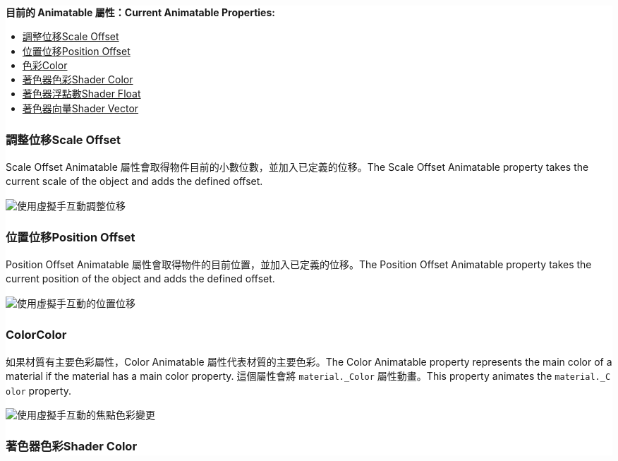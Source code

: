 <span data-ttu-id="706a7-354">**目前的 Animatable 屬性：**</span><span class="sxs-lookup"><span data-stu-id="706a7-354">**Current Animatable Properties:**</span></span>
- [<span data-ttu-id="706a7-355">調整位移</span><span class="sxs-lookup"><span data-stu-id="706a7-355">Scale Offset</span></span>](#scale-offset)
- [<span data-ttu-id="706a7-356">位置位移</span><span class="sxs-lookup"><span data-stu-id="706a7-356">Position Offset</span></span>](#position-offset)
- [<span data-ttu-id="706a7-357">色彩</span><span class="sxs-lookup"><span data-stu-id="706a7-357">Color</span></span>](#color)
- [<span data-ttu-id="706a7-358">著色器色彩</span><span class="sxs-lookup"><span data-stu-id="706a7-358">Shader Color</span></span>](#shader-color)
- [<span data-ttu-id="706a7-359">著色器浮點數</span><span class="sxs-lookup"><span data-stu-id="706a7-359">Shader Float</span></span>](#shader-float)
- [<span data-ttu-id="706a7-360">著色器向量</span><span class="sxs-lookup"><span data-stu-id="706a7-360">Shader Vector</span></span>](#shader-vector)

### <a name="scale-offset"></a><span data-ttu-id="706a7-361">調整位移</span><span class="sxs-lookup"><span data-stu-id="706a7-361">Scale Offset</span></span>

<span data-ttu-id="706a7-362">Scale Offset Animatable 屬性會取得物件目前的小數位數，並加入已定義的位移。</span><span class="sxs-lookup"><span data-stu-id="706a7-362">The Scale Offset Animatable property takes the current scale of the object and adds the defined offset.</span></span>

![使用虛擬手互動調整位移](../images/interactive-element/InEditor/Gifs/ScaleOffset.gif)

### <a name="position-offset"></a><span data-ttu-id="706a7-364">位置位移</span><span class="sxs-lookup"><span data-stu-id="706a7-364">Position Offset</span></span>

<span data-ttu-id="706a7-365">Position Offset Animatable 屬性會取得物件的目前位置，並加入已定義的位移。</span><span class="sxs-lookup"><span data-stu-id="706a7-365">The Position Offset Animatable property takes the current position of the object and adds the defined offset.</span></span>

![使用虛擬手互動的位置位移](../images/interactive-element/InEditor/Gifs/PositionOffset.gif)

### <a name="color"></a><span data-ttu-id="706a7-367">Color</span><span class="sxs-lookup"><span data-stu-id="706a7-367">Color</span></span>

<span data-ttu-id="706a7-368">如果材質有主要色彩屬性，Color Animatable 屬性代表材質的主要色彩。</span><span class="sxs-lookup"><span data-stu-id="706a7-368">The Color Animatable property represents the main color of a material if the material has a main color property.</span></span> <span data-ttu-id="706a7-369">這個屬性會將 `material._Color` 屬性動畫。</span><span class="sxs-lookup"><span data-stu-id="706a7-369">This property animates the `material._Color` property.</span></span>

![使用虛擬手互動的焦點色彩變更](../images/interactive-element/InEditor/Gifs/FocusColorChange.gif)

### <a name="shader-color"></a><span data-ttu-id="706a7-371">著色器色彩</span><span class="sxs-lookup"><span data-stu-id="706a7-371">Shader Color</span></span>
